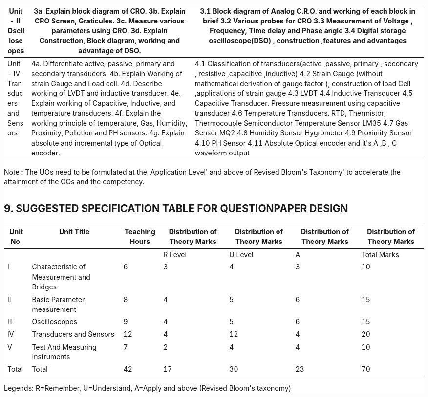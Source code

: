 | Unit- III Oscilloscopes           | 3a.     Explain block diagram of  CRO.  3b.     Explain CRO Screen,  Graticules.  3c.     Measure various  parameters using CRO.  3d.     Explain Construction,  Block diagram, working  and advantage of DSO.                                                                                                                                                                                                                                                        | 3.1 Block diagram of Analog C.R.O.  and working of each block  in brief  3.2     Various probes for CRO  3.3  Measurement of Voltage ,  Frequency, Time delay and   Phase angle   3.4  Digital storage oscilloscope(DSO)  , construction ,features and  advantages                                                                                                                                                                                                                                                                                                                                                                                                                               |
|-----------------------------------|-----------------------------------------------------------------------------------------------------------------------------------------------------------------------------------------------------------------------------------------------------------------------------------------------------------------------------------------------------------------------------------------------------------------------------------------------------------------------|--------------------------------------------------------------------------------------------------------------------------------------------------------------------------------------------------------------------------------------------------------------------------------------------------------------------------------------------------------------------------------------------------------------------------------------------------------------------------------------------------------------------------------------------------------------------------------------------------------------------------------------------------------------------------------------------------|
| Unit- IV Transducers and  Sensors | 4a.     Differentiate active,  passive, primary and  secondary transducers.  4b.     Explain Working of  strain Gauge and Load  cell.  4d.     Describe working of  LVDT and inductive  transducer.  4e.     Explain working of  Capacitive, Inductive, and  temperature transducers.  4f.      Explain the working  principle of temperature,  Gas, Humidity, Proximity,  Pollution and PH sensors.  4g. Explain absolute and  incremental type of  Optical encoder. | 4.1  Classification  of  transducers(active  ,passive,  primary  ,  secondary  ,  resistive  ,capacitive ,inductive)   4.2  Strain  Gauge  (without   mathematical  derivation  of  gauge  factor  ),  construction  of     load  Cell  ,applications  of  strain  gauge  4.3 LVDT  4.4 Inductive Transducer  4.5 Capacitive Transducer.         Pressure measurement using  capacitive transducer   4.6 Temperature Transducers.                 RTD,             Thermistor, Thermocouple  Semiconductor Temperature  Sensor LM35  4.7 Gas Sensor MQ2  4.8 Humidity Sensor Hygrometer  4.9 Proximity Sensor  4.10 PH Sensor  4.11 Absolute Optical encoder and  it's A ,B , C waveform  output |

Note : The UOs need to be formulated at the 'Application Level' and above of Revised Bloom's Taxonomy' to accelerate the attainment of the COs and the competency.

## 9. SUGGESTED SPECIFICATION TABLE FOR QUESTIONPAPER DESIGN

| Unit  No.   | Unit Title                                 | Teaching  Hours   | Distribution of  Theory Marks   | Distribution of  Theory Marks   | Distribution of  Theory Marks   | Distribution of  Theory Marks   |
|-------------|--------------------------------------------|-------------------|---------------------------------|---------------------------------|---------------------------------|---------------------------------|
|             |                                            |                   | R Level                         | U Level                         | A                               | Total  Marks                    |
| I           | Characteristic of Measurement and  Bridges | 6                 | 3                               | 4                               | 3                               | 10                              |
| II          | Basic Parameter measurement                | 8                 | 4                               | 5                               | 6                               | 15                              |
| III         | Oscilloscopes                              | 9                 | 4                               | 5                               | 6                               | 15                              |
| IV          | Transducers and Sensors                    | 12                | 4                               | 12                              | 4                               | 20                              |
| V           | Test And Measuring Instruments             | 7                 | 2                               | 4                               | 4                               | 10                              |
| Total       | Total                                      | 42                | 17                              | 30                              | 23                              | 70                              |

Legends: R=Remember, U=Understand, A=Apply and above (Revised Bloom's taxonomy)
